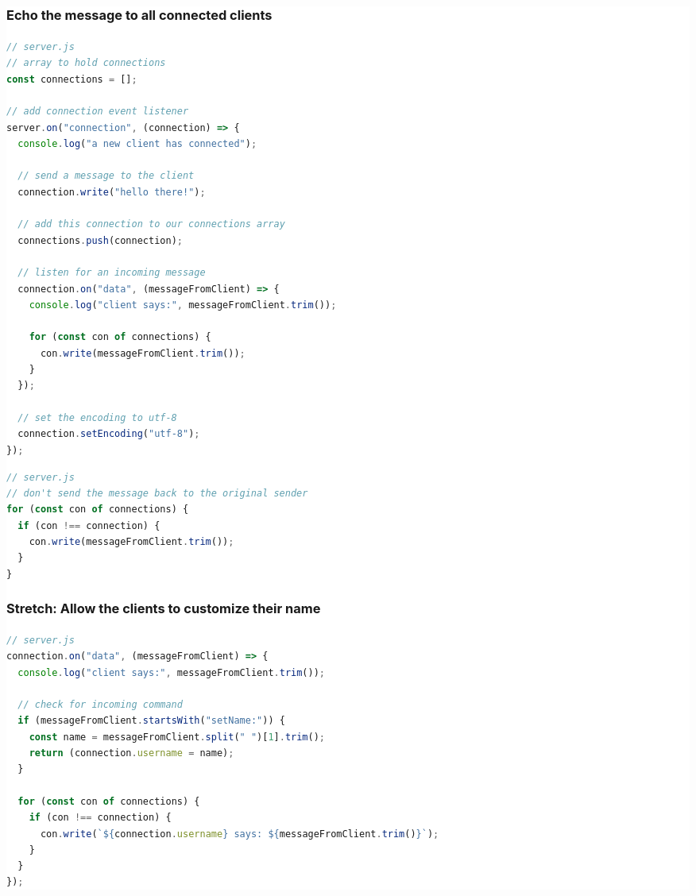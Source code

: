 ### Echo the message to all connected clients

```js
// server.js
// array to hold connections
const connections = [];

// add connection event listener
server.on("connection", (connection) => {
  console.log("a new client has connected");

  // send a message to the client
  connection.write("hello there!");

  // add this connection to our connections array
  connections.push(connection);

  // listen for an incoming message
  connection.on("data", (messageFromClient) => {
    console.log("client says:", messageFromClient.trim());

    for (const con of connections) {
      con.write(messageFromClient.trim());
    }
  });

  // set the encoding to utf-8
  connection.setEncoding("utf-8");
});
```

```js
// server.js
// don't send the message back to the original sender
for (const con of connections) {
  if (con !== connection) {
    con.write(messageFromClient.trim());
  }
}
```

### Stretch: Allow the clients to customize their name

```js
// server.js
connection.on("data", (messageFromClient) => {
  console.log("client says:", messageFromClient.trim());

  // check for incoming command
  if (messageFromClient.startsWith("setName:")) {
    const name = messageFromClient.split(" ")[1].trim();
    return (connection.username = name);
  }

  for (const con of connections) {
    if (con !== connection) {
      con.write(`${connection.username} says: ${messageFromClient.trim()}`);
    }
  }
});
```
